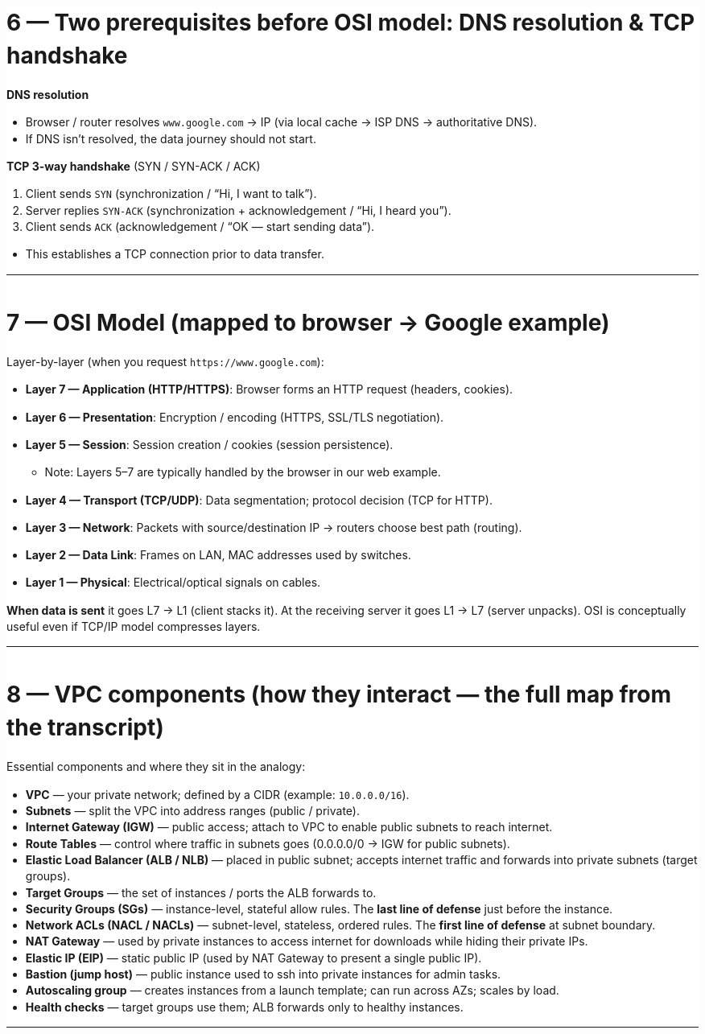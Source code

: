 
# 6 — Two prerequisites before OSI model: DNS resolution & TCP handshake

**DNS resolution**

* Browser / router resolves `www.google.com` → IP (via local cache → ISP DNS → authoritative DNS).
* If DNS isn’t resolved, the data journey should not start.

**TCP 3-way handshake** (SYN / SYN-ACK / ACK)

1. Client sends `SYN` (synchronization / “Hi, I want to talk”).
2. Server replies `SYN-ACK` (synchronization + acknowledgement / “Hi, I heard you”).
3. Client sends `ACK` (acknowledgement / “OK — start sending data”).

* This establishes a TCP connection prior to data transfer.

---

# 7 — OSI Model (mapped to browser → Google example)

Layer-by-layer (when you request `https://www.google.com`):

* **Layer 7 — Application (HTTP/HTTPS)**: Browser forms an HTTP request (headers, cookies).
* **Layer 6 — Presentation**: Encryption / encoding (HTTPS, SSL/TLS negotiation).
* **Layer 5 — Session**: Session creation / cookies (session persistence).

  * Note: Layers 5–7 are typically handled by the browser in our web example.
* **Layer 4 — Transport (TCP/UDP)**: Data segmentation; protocol decision (TCP for HTTP).
* **Layer 3 — Network**: Packets with source/destination IP -> routers choose best path (routing).
* **Layer 2 — Data Link**: Frames on LAN, MAC addresses used by switches.
* **Layer 1 — Physical**: Electrical/optical signals on cables.

**When data is sent** it goes L7 → L1 (client stacks it). At the receiving server it goes L1 → L7 (server unpacks). OSI is conceptually useful even if TCP/IP model compresses layers.

---

# 8 — VPC components (how they interact — the full map from the transcript)

Essential components and where they sit in the analogy:

* **VPC** — your private network; defined by a CIDR (example: `10.0.0.0/16`).
* **Subnets** — split the VPC into address ranges (public / private).
* **Internet Gateway (IGW)** — public access; attach to VPC to enable public subnets to reach internet.
* **Route Tables** — control where traffic in subnets goes (0.0.0.0/0 → IGW for public subnets).
* **Elastic Load Balancer (ALB / NLB)** — placed in public subnet; accepts internet traffic and forwards into private subnets (target groups).
* **Target Groups** — the set of instances / ports the ALB forwards to.
* **Security Groups (SGs)** — instance-level, stateful allow rules. The **last line of defense** just before the instance.
* **Network ACLs (NACL / NACLs)** — subnet-level, stateless, ordered rules. The **first line of defense** at subnet boundary.
* **NAT Gateway** — used by private instances to access internet for downloads while hiding their private IPs.
* **Elastic IP (EIP)** — static public IP (used by NAT Gateway to present a single public IP).
* **Bastion (jump host)** — public instance used to ssh into private instances for admin tasks.
* **Autoscaling group** — creates instances from a launch template; can run across AZs; scales by load.
* **Health checks** — target groups use them; ALB forwards only to healthy instances.

---